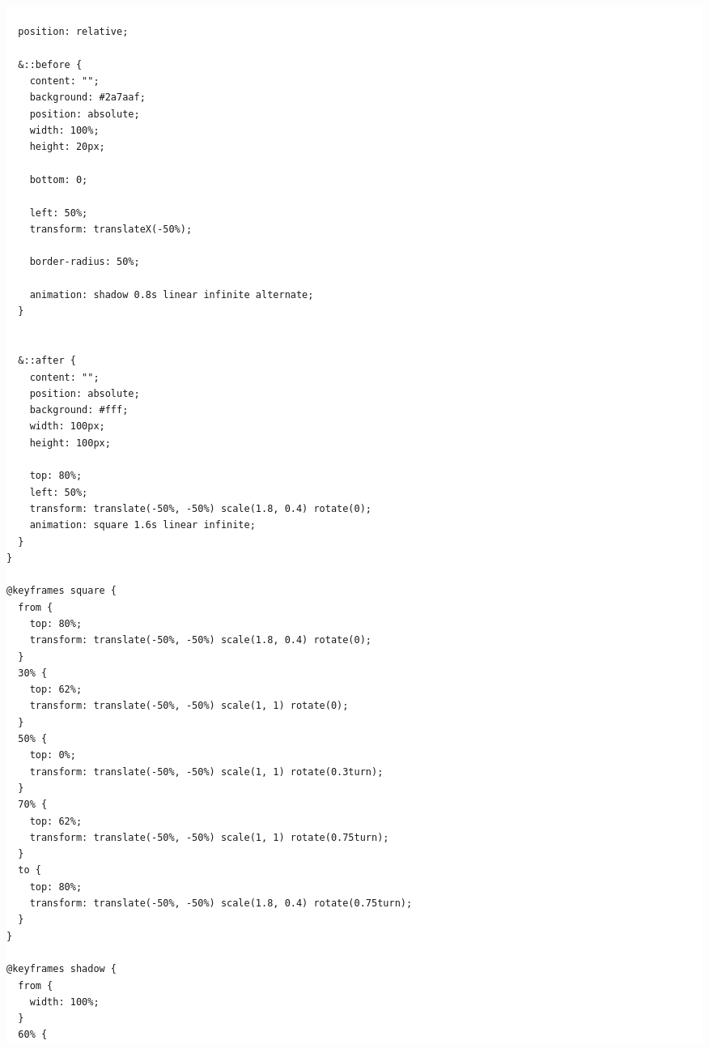 ```

  position: relative;

  &::before {
    content: "";
    background: #2a7aaf;
    position: absolute;
    width: 100%;
    height: 20px;

    bottom: 0;

    left: 50%;
    transform: translateX(-50%);

    border-radius: 50%;

    animation: shadow 0.8s linear infinite alternate;
  }


  &::after {
    content: "";
    position: absolute;
    background: #fff;
    width: 100px;
    height: 100px;

    top: 80%;
    left: 50%;
    transform: translate(-50%, -50%) scale(1.8, 0.4) rotate(0);
    animation: square 1.6s linear infinite;
  }
}

@keyframes square {
  from {
    top: 80%;
    transform: translate(-50%, -50%) scale(1.8, 0.4) rotate(0);
  }
  30% {
    top: 62%;
    transform: translate(-50%, -50%) scale(1, 1) rotate(0);
  }
  50% {
    top: 0%;
    transform: translate(-50%, -50%) scale(1, 1) rotate(0.3turn);
  }
  70% {
    top: 62%;
    transform: translate(-50%, -50%) scale(1, 1) rotate(0.75turn);
  }
  to {
    top: 80%;
    transform: translate(-50%, -50%) scale(1.8, 0.4) rotate(0.75turn);
  }
}

@keyframes shadow {
  from {
    width: 100%;
  }
  60% {
```